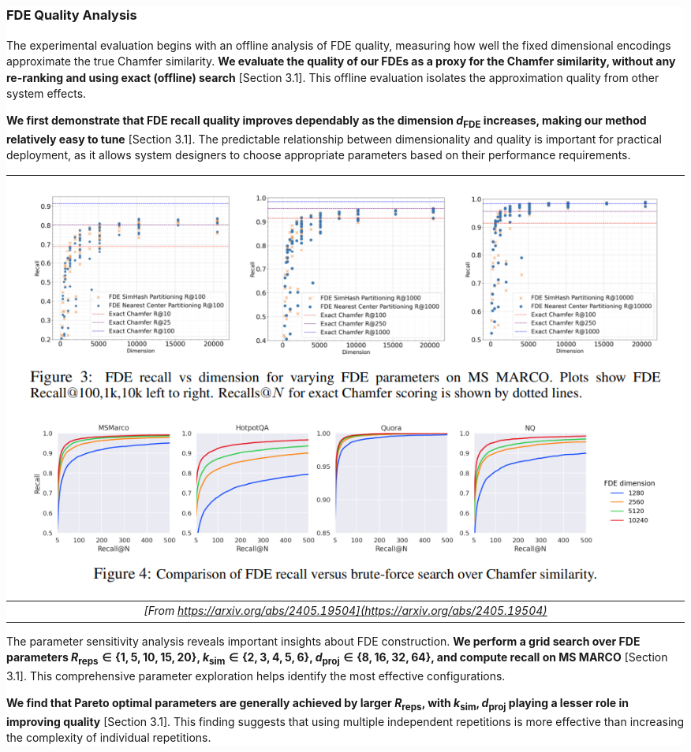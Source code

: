 ### FDE Quality Analysis

The experimental evaluation begins with an offline analysis of FDE quality, measuring how well the fixed dimensional encodings approximate the true Chamfer similarity. **We evaluate the quality of our FDEs as a proxy for the Chamfer similarity, without any re-ranking and using exact (offline) search** [Section 3.1]. This offline evaluation isolates the approximation quality from other system effects.

**We first demonstrate that FDE recall quality improves dependably as the dimension $d_{\text{FDE}}$ increases, making our method relatively easy to tune** [Section 3.1]. The predictable relationship between dimensionality and quality is important for practical deployment, as it allows system designers to choose appropriate parameters based on their performance requirements.

|![MUVERA](/assets/images/2025/07/08/4.png)|
|:--:| 
|*[From https://arxiv.org/abs/2405.19504](https://arxiv.org/abs/2405.19504)*|

The parameter sensitivity analysis reveals important insights about FDE construction. **We perform a grid search over FDE parameters $R_{\text{reps}} \in \{1, 5, 10, 15, 20\}$, $k_{\text{sim}} \in \{2, 3, 4, 5, 6\}$, $d_{\text{proj}} \in \{8, 16, 32, 64\}$, and compute recall on MS MARCO** [Section 3.1]. This comprehensive parameter exploration helps identify the most effective configurations.

**We find that Pareto optimal parameters are generally achieved by larger $R_{\text{reps}}$, with $k_{\text{sim}}, d_{\text{proj}}$ playing a lesser role in improving quality** [Section 3.1]. This finding suggests that using multiple independent repetitions is more effective than increasing the complexity of individual repetitions.
